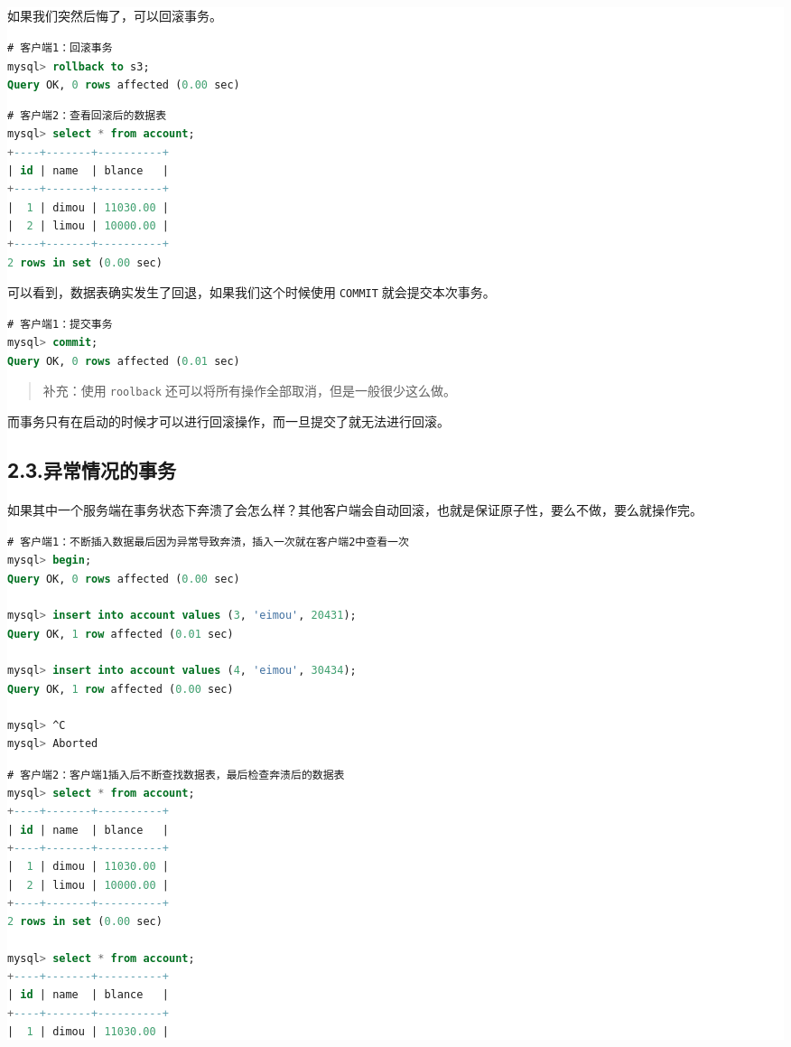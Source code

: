 ```sql
```

如果我们突然后悔了，可以回滚事务。

```sql
# 客户端1：回滚事务
mysql> rollback to s3;
Query OK, 0 rows affected (0.00 sec)
```

```sql
# 客户端2：查看回滚后的数据表
mysql> select * from account;
+----+-------+----------+
| id | name  | blance   |
+----+-------+----------+
|  1 | dimou | 11030.00 |
|  2 | limou | 10000.00 |
+----+-------+----------+
2 rows in set (0.00 sec)
```

可以看到，数据表确实发生了回退，如果我们这个时候使用 `COMMIT` 就会提交本次事务。

```sql
# 客户端1：提交事务
mysql> commit;
Query OK, 0 rows affected (0.01 sec)
```

>   补充：使用 `roolback` 还可以将所有操作全部取消，但是一般很少这么做。

而事务只有在启动的时候才可以进行回滚操作，而一旦提交了就无法进行回滚。

## 2.3.异常情况的事务

如果其中一个服务端在事务状态下奔溃了会怎么样？其他客户端会自动回滚，也就是保证原子性，要么不做，要么就操作完。

```sql
# 客户端1：不断插入数据最后因为异常导致奔溃，插入一次就在客户端2中查看一次
mysql> begin;
Query OK, 0 rows affected (0.00 sec)

mysql> insert into account values (3, 'eimou', 20431);
Query OK, 1 row affected (0.01 sec)

mysql> insert into account values (4, 'eimou', 30434);
Query OK, 1 row affected (0.00 sec)

mysql> ^C
mysql> Aborted
```

```sql
# 客户端2：客户端1插入后不断查找数据表，最后检查奔溃后的数据表
mysql> select * from account;
+----+-------+----------+
| id | name  | blance   |
+----+-------+----------+
|  1 | dimou | 11030.00 |
|  2 | limou | 10000.00 |
+----+-------+----------+
2 rows in set (0.00 sec)

mysql> select * from account;
+----+-------+----------+
| id | name  | blance   |
+----+-------+----------+
|  1 | dimou | 11030.00 |
```